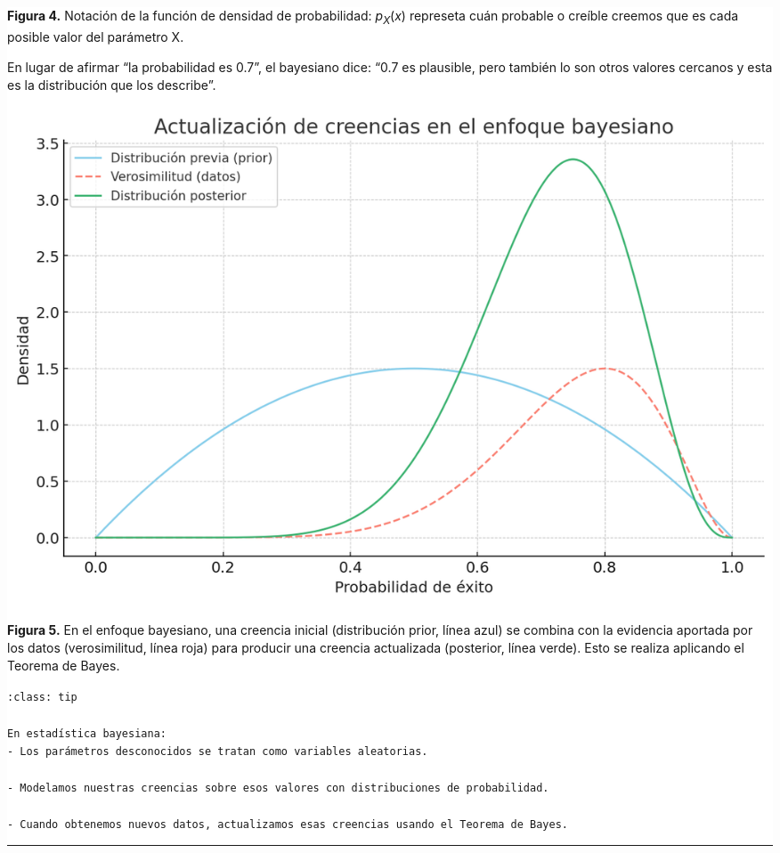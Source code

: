 **Figura 4.** Notación de la función de densidad de probabilidad: $p_X(x)$ represeta cuán probable o creíble creemos que es cada posible valor del parámetro X.

En lugar de afirmar “la probabilidad es 0.7”, el bayesiano dice: “0.7 es plausible, pero también lo son otros valores cercanos y esta es la distribución que los describe”.

![](../images/bayes_prior_posterior.png)

**Figura 5.** En el enfoque bayesiano, una creencia inicial (distribución prior, línea azul) se combina con la evidencia aportada por los datos (verosimilitud, línea roja) para producir una creencia actualizada (posterior, línea verde). Esto se realiza aplicando el Teorema de Bayes.

```{admonition} Resumen
:class: tip

En estadística bayesiana:
- Los parámetros desconocidos se tratan como variables aleatorias.

- Modelamos nuestras creencias sobre esos valores con distribuciones de probabilidad.

- Cuando obtenemos nuevos datos, actualizamos esas creencias usando el Teorema de Bayes.
```

<iframe width="650" height="315"
    src="https://www.youtube.com/embed/XIbL0foEckA"
    title="YouTube video player"
    frameborder="0"
    allow="accelerometer; autoplay; clipboard-write; encrypted-media; gyroscope; picture-in-picture"
    allowfullscreen>
</iframe>

---